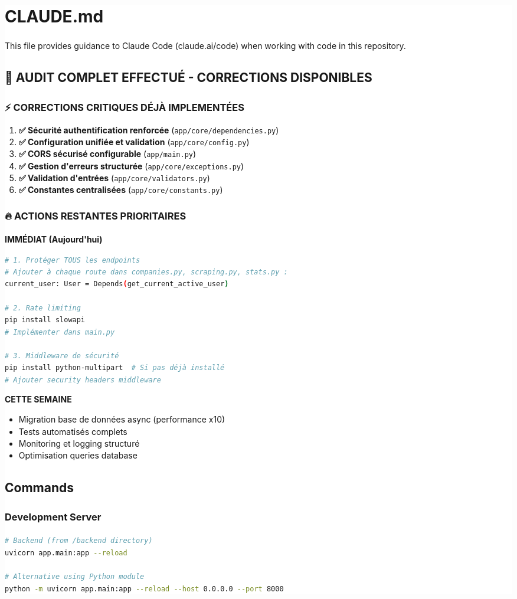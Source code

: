# CLAUDE.md

This file provides guidance to Claude Code (claude.ai/code) when working with code in this repository.

## 🚨 AUDIT COMPLET EFFECTUÉ - CORRECTIONS DISPONIBLES

### ⚡ CORRECTIONS CRITIQUES DÉJÀ IMPLEMENTÉES

1. **✅ Sécurité authentification renforcée** (`app/core/dependencies.py`)
2. **✅ Configuration unifiée et validation** (`app/core/config.py`) 
3. **✅ CORS sécurisé configurable** (`app/main.py`)
4. **✅ Gestion d'erreurs structurée** (`app/core/exceptions.py`)
5. **✅ Validation d'entrées** (`app/core/validators.py`)
6. **✅ Constantes centralisées** (`app/core/constants.py`)

### 🔥 ACTIONS RESTANTES PRIORITAIRES

**IMMÉDIAT (Aujourd'hui)**
```bash
# 1. Protéger TOUS les endpoints
# Ajouter à chaque route dans companies.py, scraping.py, stats.py :
current_user: User = Depends(get_current_active_user)

# 2. Rate limiting
pip install slowapi
# Implémenter dans main.py

# 3. Middleware de sécurité
pip install python-multipart  # Si pas déjà installé
# Ajouter security headers middleware
```

**CETTE SEMAINE**
- Migration base de données async (performance x10)
- Tests automatisés complets
- Monitoring et logging structuré
- Optimisation queries database

## Commands

### Development Server
```bash
# Backend (from /backend directory)
uvicorn app.main:app --reload

# Alternative using Python module
python -m uvicorn app.main:app --reload --host 0.0.0.0 --port 8000
```
